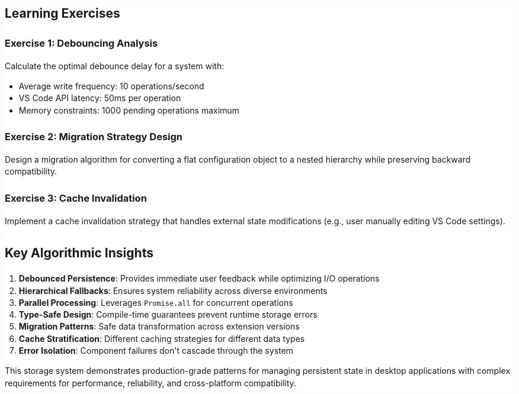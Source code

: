## Learning Exercises

### Exercise 1: Debouncing Analysis
Calculate the optimal debounce delay for a system with:
- Average write frequency: 10 operations/second
- VS Code API latency: 50ms per operation
- Memory constraints: 1000 pending operations maximum

### Exercise 2: Migration Strategy Design
Design a migration algorithm for converting a flat configuration object to a nested hierarchy while preserving backward compatibility.

### Exercise 3: Cache Invalidation
Implement a cache invalidation strategy that handles external state modifications (e.g., user manually editing VS Code settings).

## Key Algorithmic Insights

1. **Debounced Persistence**: Provides immediate user feedback while optimizing I/O operations
2. **Hierarchical Fallbacks**: Ensures system reliability across diverse environments
3. **Parallel Processing**: Leverages `Promise.all` for concurrent operations
4. **Type-Safe Design**: Compile-time guarantees prevent runtime storage errors
5. **Migration Patterns**: Safe data transformation across extension versions
6. **Cache Stratification**: Different caching strategies for different data types
7. **Error Isolation**: Component failures don't cascade through the system

This storage system demonstrates production-grade patterns for managing persistent state in desktop applications with complex requirements for performance, reliability, and cross-platform compatibility.